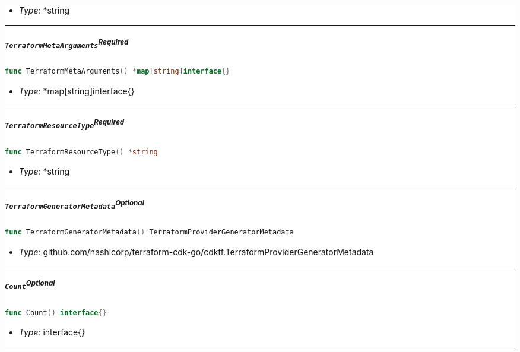 - *Type:* *string

---

##### `TerraformMetaArguments`<sup>Required</sup> <a name="TerraformMetaArguments" id="rhizo-co-terraform-provider-oci.dataOciMeteringComputationUsageCarbonEmissionsQueries.DataOciMeteringComputationUsageCarbonEmissionsQueries.property.terraformMetaArguments"></a>

```go
func TerraformMetaArguments() *map[string]interface{}
```

- *Type:* *map[string]interface{}

---

##### `TerraformResourceType`<sup>Required</sup> <a name="TerraformResourceType" id="rhizo-co-terraform-provider-oci.dataOciMeteringComputationUsageCarbonEmissionsQueries.DataOciMeteringComputationUsageCarbonEmissionsQueries.property.terraformResourceType"></a>

```go
func TerraformResourceType() *string
```

- *Type:* *string

---

##### `TerraformGeneratorMetadata`<sup>Optional</sup> <a name="TerraformGeneratorMetadata" id="rhizo-co-terraform-provider-oci.dataOciMeteringComputationUsageCarbonEmissionsQueries.DataOciMeteringComputationUsageCarbonEmissionsQueries.property.terraformGeneratorMetadata"></a>

```go
func TerraformGeneratorMetadata() TerraformProviderGeneratorMetadata
```

- *Type:* github.com/hashicorp/terraform-cdk-go/cdktf.TerraformProviderGeneratorMetadata

---

##### `Count`<sup>Optional</sup> <a name="Count" id="rhizo-co-terraform-provider-oci.dataOciMeteringComputationUsageCarbonEmissionsQueries.DataOciMeteringComputationUsageCarbonEmissionsQueries.property.count"></a>

```go
func Count() interface{}
```

- *Type:* interface{}

---
